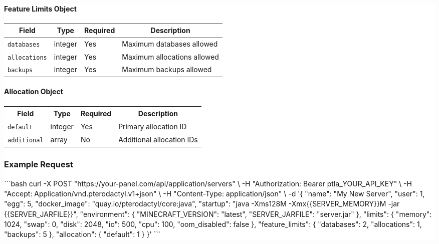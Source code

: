 #### Feature Limits Object

| Field | Type | Required | Description |
|-------|------|----------|-------------|
| `databases` | integer | Yes | Maximum databases allowed |
| `allocations` | integer | Yes | Maximum allocations allowed |
| `backups` | integer | Yes | Maximum backups allowed |

#### Allocation Object

| Field | Type | Required | Description |
|-------|------|----------|-------------|
| `default` | integer | Yes | Primary allocation ID |
| `additional` | array | No | Additional allocation IDs |

### Example Request



<Tabs>
<TabItem value="curl" label="cURL">
```bash
curl -X POST "https://your-panel.com/api/application/servers" \
  -H "Authorization: Bearer ptla_YOUR_API_KEY" \
  -H "Accept: Application/vnd.pterodactyl.v1+json" \
  -H "Content-Type: application/json" \
  -d '{
    "name": "My New Server",
    "user": 1,
    "egg": 5,
    "docker_image": "quay.io/pterodactyl/core:java",
    "startup": "java -Xms128M -Xmx{{SERVER_MEMORY}}M -jar {{SERVER_JARFILE}}",
    "environment": {
      "MINECRAFT_VERSION": "latest",
      "SERVER_JARFILE": "server.jar"
    },
    "limits": {
      "memory": 1024,
      "swap": 0,
      "disk": 2048,
      "io": 500,
      "cpu": 100,
      "oom_disabled": false
    },
    "feature_limits": {
      "databases": 2,
      "allocations": 1,
      "backups": 5
    },
    "allocation": {
      "default": 1
    }
  }'
```
</TabItem>
